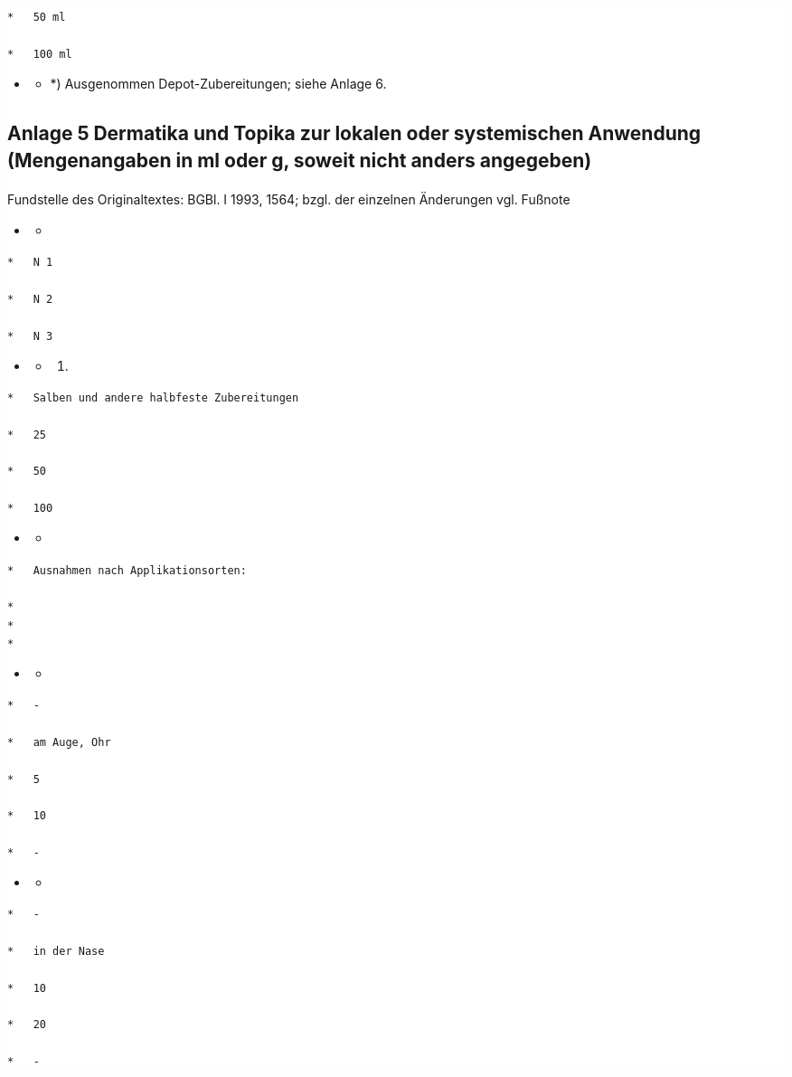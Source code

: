     *   50 ml

    *   100 ml


*    *   \*) Ausgenommen Depot-Zubereitungen; siehe Anlage 6.

## Anlage 5 Dermatika und Topika zur lokalen oder systemischen Anwendung (Mengenangaben in ml oder g, soweit nicht anders angegeben)

Fundstelle des Originaltextes: BGBl. I 1993, 1564;
bzgl. der einzelnen Änderungen vgl. Fußnote

*    *
    *   N 1

    *   N 2

    *   N 3


*    *   1.

    *   Salben und andere halbfeste Zubereitungen

    *   25

    *   50

    *   100


*    *
    *   Ausnahmen nach Applikationsorten:

    *
    *
    *

*    *
    *   -

    *   am Auge, Ohr

    *   5

    *   10

    *   -


*    *
    *   -

    *   in der Nase

    *   10

    *   20

    *   -
